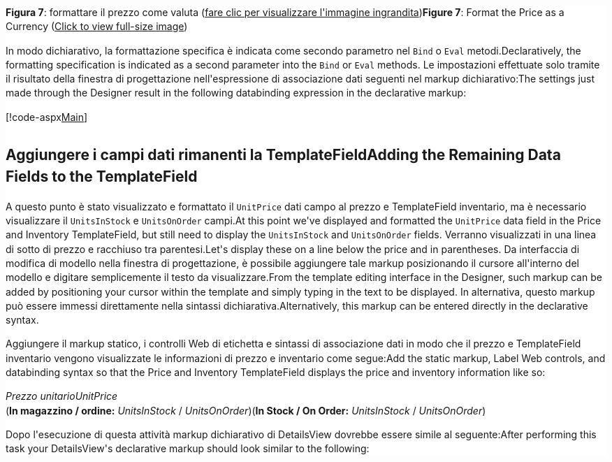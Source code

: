 <span data-ttu-id="7af8a-172">**Figura 7**: formattare il prezzo come valuta ([fare clic per visualizzare l'immagine ingrandita](using-templatefields-in-the-detailsview-control-cs/_static/image21.png))</span><span class="sxs-lookup"><span data-stu-id="7af8a-172">**Figure 7**: Format the Price as a Currency ([Click to view full-size image](using-templatefields-in-the-detailsview-control-cs/_static/image21.png))</span></span>


<span data-ttu-id="7af8a-173">In modo dichiarativo, la formattazione specifica è indicata come secondo parametro nel `Bind` o `Eval` metodi.</span><span class="sxs-lookup"><span data-stu-id="7af8a-173">Declaratively, the formatting specification is indicated as a second parameter into the `Bind` or `Eval` methods.</span></span> <span data-ttu-id="7af8a-174">Le impostazioni effettuate solo tramite il risultato della finestra di progettazione nell'espressione di associazione dati seguenti nel markup dichiarativo:</span><span class="sxs-lookup"><span data-stu-id="7af8a-174">The settings just made through the Designer result in the following databinding expression in the declarative markup:</span></span>


[!code-aspx[Main](using-templatefields-in-the-detailsview-control-cs/samples/sample2.aspx)]

## <a name="adding-the-remaining-data-fields-to-the-templatefield"></a><span data-ttu-id="7af8a-175">Aggiungere i campi dati rimanenti la TemplateField</span><span class="sxs-lookup"><span data-stu-id="7af8a-175">Adding the Remaining Data Fields to the TemplateField</span></span>

<span data-ttu-id="7af8a-176">A questo punto è stato visualizzato e formattato il `UnitPrice` dati campo al prezzo e TemplateField inventario, ma è necessario visualizzare il `UnitsInStock` e `UnitsOnOrder` campi.</span><span class="sxs-lookup"><span data-stu-id="7af8a-176">At this point we've displayed and formatted the `UnitPrice` data field in the Price and Inventory TemplateField, but still need to display the `UnitsInStock` and `UnitsOnOrder` fields.</span></span> <span data-ttu-id="7af8a-177">Verranno visualizzati in una linea di sotto di prezzo e racchiuso tra parentesi.</span><span class="sxs-lookup"><span data-stu-id="7af8a-177">Let's display these on a line below the price and in parentheses.</span></span> <span data-ttu-id="7af8a-178">Da interfaccia di modifica di modello nella finestra di progettazione, è possibile aggiungere tale markup posizionando il cursore all'interno del modello e digitare semplicemente il testo da visualizzare.</span><span class="sxs-lookup"><span data-stu-id="7af8a-178">From the template editing interface in the Designer, such markup can be added by positioning your cursor within the template and simply typing in the text to be displayed.</span></span> <span data-ttu-id="7af8a-179">In alternativa, questo markup può essere immessi direttamente nella sintassi dichiarativa.</span><span class="sxs-lookup"><span data-stu-id="7af8a-179">Alternatively, this markup can be entered directly in the declarative syntax.</span></span>

<span data-ttu-id="7af8a-180">Aggiungere il markup statico, i controlli Web di etichetta e sintassi di associazione dati in modo che il prezzo e TemplateField inventario vengono visualizzate le informazioni di prezzo e inventario come segue:</span><span class="sxs-lookup"><span data-stu-id="7af8a-180">Add the static markup, Label Web controls, and databinding syntax so that the Price and Inventory TemplateField displays the price and inventory information like so:</span></span>

<span data-ttu-id="7af8a-181">*Prezzo unitario*</span><span class="sxs-lookup"><span data-stu-id="7af8a-181">*UnitPrice*</span></span>  
<span data-ttu-id="7af8a-182">(**In magazzino / ordine:** *UnitsInStock* / *UnitsOnOrder*)</span><span class="sxs-lookup"><span data-stu-id="7af8a-182">(**In Stock / On Order:** *UnitsInStock* / *UnitsOnOrder*)</span></span>

<span data-ttu-id="7af8a-183">Dopo l'esecuzione di questa attività markup dichiarativo di DetailsView dovrebbe essere simile al seguente:</span><span class="sxs-lookup"><span data-stu-id="7af8a-183">After performing this task your DetailsView's declarative markup should look similar to the following:</span></span>
